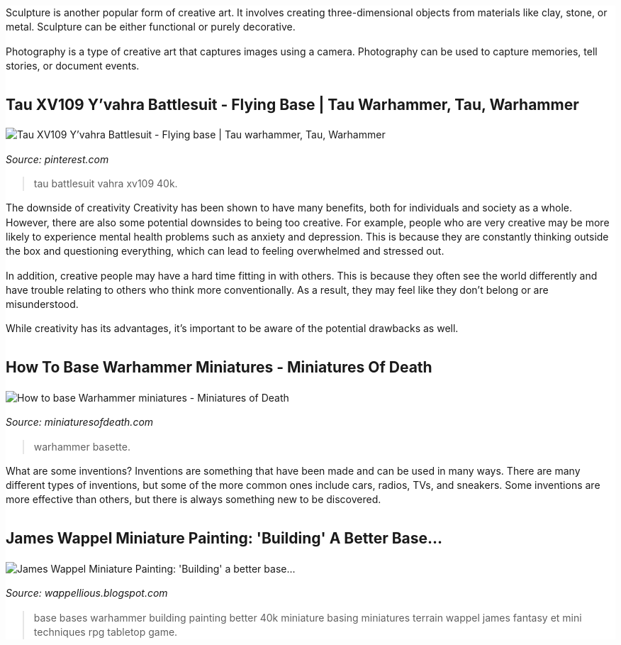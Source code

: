 Sculpture is another popular form of creative art. It involves creating three-dimensional objects from materials like clay, stone, or metal. Sculpture can be either functional or purely decorative.

Photography is a type of creative art that captures images using a camera. Photography can be used to capture memories, tell stories, or document events.

    
## Tau XV109 Y’vahra Battlesuit - Flying Base | Tau Warhammer, Tau, Warhammer

<img loading=lazy src="https://i.pinimg.com/originals/cb/16/64/cb166484ea3cb4e51b3f69d52e82ef77.jpg" onerror="this.onerror=null;this.src='https://tse2.mm.bing.net/th?id=OIP.vras-HUKb7bUYbHs8VIYzAHaGs&amp;pid=15.1';" alt="Tau XV109 Y’vahra Battlesuit - Flying base | Tau warhammer, Tau, Warhammer">

_Source: pinterest.com_

>tau battlesuit vahra xv109 40k. 

	

The downside of creativity
Creativity has been shown to have many benefits, both for individuals and society as a whole. However, there are also some potential downsides to being too creative.
For example, people who are very creative may be more likely to experience mental health problems such as anxiety and depression. This is because they are constantly thinking outside the box and questioning everything, which can lead to feeling overwhelmed and stressed out.

In addition, creative people may have a hard time fitting in with others. This is because they often see the world differently and have trouble relating to others who think more conventionally. As a result, they may feel like they don’t belong or are misunderstood.

While creativity has its advantages, it’s important to be aware of the potential drawbacks as well.

    
## How To Base Warhammer Miniatures - Miniatures Of Death

<img loading=lazy src="https://www.miniaturesofdeath.com/wp-content/uploads/2020/05/How-to-base-for-Warhammer-miniatures-1200x640.jpg" onerror="this.onerror=null;this.src='https://tse2.mm.bing.net/th?id=OIP.kUyau8NsycFn5zwDwju1MwHaD8&amp;pid=15.1';" alt="How to base Warhammer miniatures - Miniatures of Death">

_Source: miniaturesofdeath.com_

>warhammer basette. 

	

What are some inventions?
Inventions are something that have been made and can be used in many ways. There are many different types of inventions, but some of the more common ones include cars, radios, TVs, and sneakers. Some inventions are more effective than others, but there is always something new to be discovered.

    
## James Wappel Miniature Painting: &#039;Building&#039; A Better Base...

<img loading=lazy src="http://1.bp.blogspot.com/-i3Wkj77g3dE/UGsdtwG5TRI/AAAAAAAAAIs/jh0dvRVuTa0/s1600/Building+bases+WIP+small.jpg" onerror="this.onerror=null;this.src='https://tse1.mm.bing.net/th?id=OIP.qb1RV_qtHqVSWv69-fyLDgHaGT&amp;pid=15.1';" alt="James Wappel Miniature Painting: &#039;Building&#039; a better base...">

_Source: wappellious.blogspot.com_

>base bases warhammer building painting better 40k miniature basing miniatures terrain wappel james fantasy et mini techniques rpg tabletop game. 
